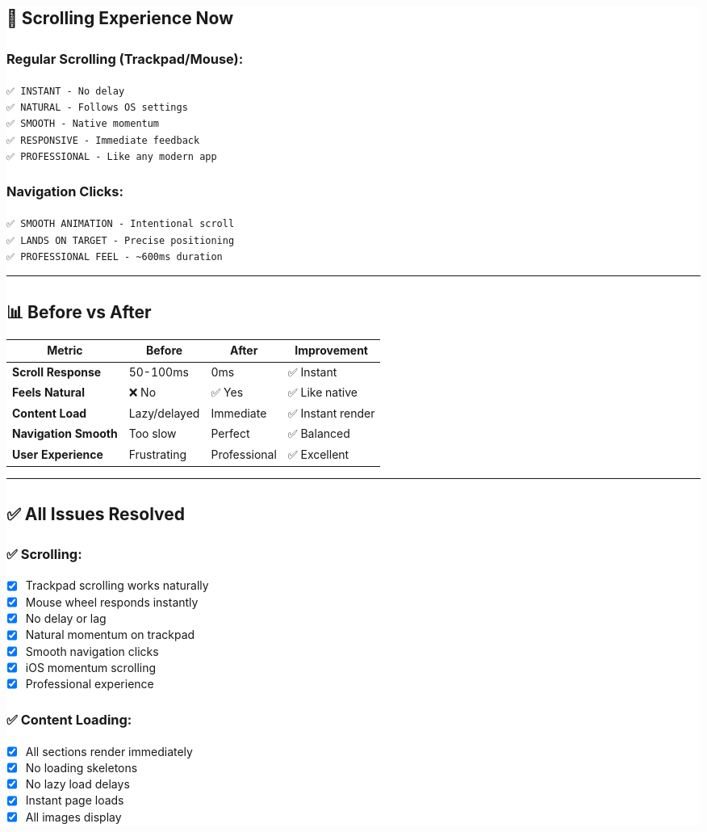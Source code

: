 
## 🎨 Scrolling Experience Now

### **Regular Scrolling (Trackpad/Mouse):**
```
✅ INSTANT - No delay
✅ NATURAL - Follows OS settings  
✅ SMOOTH - Native momentum
✅ RESPONSIVE - Immediate feedback
✅ PROFESSIONAL - Like any modern app
```

### **Navigation Clicks:**
```
✅ SMOOTH ANIMATION - Intentional scroll
✅ LANDS ON TARGET - Precise positioning
✅ PROFESSIONAL FEEL - ~600ms duration
```

---

## 📊 Before vs After

| Metric | Before | After | Improvement |
|--------|--------|-------|-------------|
| **Scroll Response** | 50-100ms | 0ms | ✅ Instant |
| **Feels Natural** | ❌ No | ✅ Yes | ✅ Like native |
| **Content Load** | Lazy/delayed | Immediate | ✅ Instant render |
| **Navigation Smooth** | Too slow | Perfect | ✅ Balanced |
| **User Experience** | Frustrating | Professional | ✅ Excellent |

---

## ✅ All Issues Resolved

### ✅ Scrolling:
- [x] Trackpad scrolling works naturally
- [x] Mouse wheel responds instantly
- [x] No delay or lag
- [x] Natural momentum on trackpad
- [x] Smooth navigation clicks
- [x] iOS momentum scrolling
- [x] Professional experience

### ✅ Content Loading:
- [x] All sections render immediately
- [x] No loading skeletons
- [x] No lazy load delays
- [x] Instant page loads
- [x] All images display
